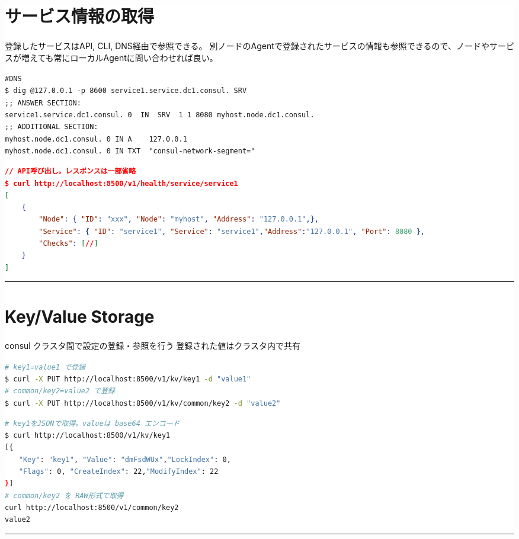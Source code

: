 
# サービス情報の取得
登録したサービスはAPI, CLI, DNS経由で参照できる。
別ノードのAgentで登録されたサービスの情報も参照できるので、ノードやサービスが増えても常にローカルAgentに問い合わせれば良い。

```
#DNS
$ dig @127.0.0.1 -p 8600 service1.service.dc1.consul. SRV
;; ANSWER SECTION:
service1.service.dc1.consul. 0  IN  SRV  1 1 8080 myhost.node.dc1.consul.
;; ADDITIONAL SECTION:
myhost.node.dc1.consul. 0 IN A    127.0.0.1
myhost.node.dc1.consul. 0 IN TXT  "consul-network-segment="
```
```json
// API呼び出し。レスポンスは一部省略
$ curl http://localhost:8500/v1/health/service/service1
[
    {
        "Node": { "ID": "xxx", "Node": "myhost", "Address": "127.0.0.1",},
        "Service": { "ID": "service1", "Service": "service1","Address":"127.0.0.1", "Port": 8080 },
        "Checks": [//]
    }
]
```
---

# Key/Value Storage

consul クラスタ間で設定の登録・参照を行う
登録された値はクラスタ内で共有

```bash
# key1=value1 で登録
$ curl -X PUT http://localhost:8500/v1/kv/key1 -d "value1"
# common/key2=value2 で登録
$ curl -X PUT http://localhost:8500/v1/kv/common/key2 -d "value2"
```

```bash
# key1をJSONで取得。valueは base64 エンコード
$ curl http://localhost:8500/v1/kv/key1
[{ 
　　"Key": "key1", "Value": "dmFsdWUx","LockIndex": 0, 
　　"Flags": 0, "CreateIndex": 22,"ModifyIndex": 22
}]
# common/key2 を RAW形式で取得
curl http://localhost:8500/v1/common/key2
value2
```

---
